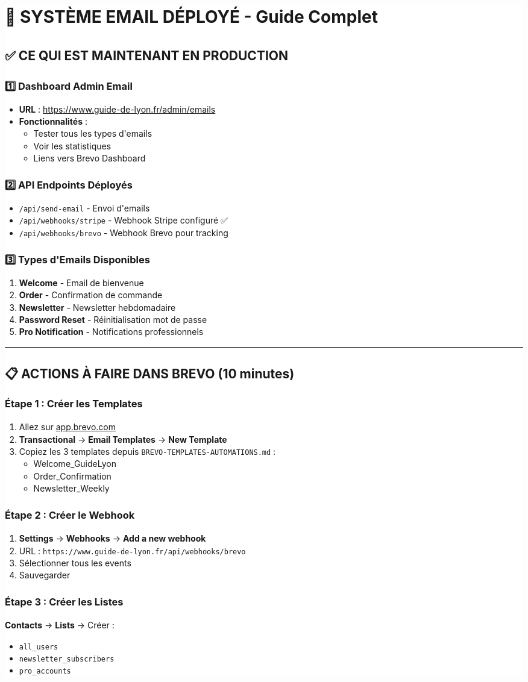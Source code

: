 # 🚀 SYSTÈME EMAIL DÉPLOYÉ - Guide Complet

## ✅ CE QUI EST MAINTENANT EN PRODUCTION

### 1️⃣ **Dashboard Admin Email**
- **URL** : https://www.guide-de-lyon.fr/admin/emails
- **Fonctionnalités** :
  - Tester tous les types d'emails
  - Voir les statistiques
  - Liens vers Brevo Dashboard

### 2️⃣ **API Endpoints Déployés**
- `/api/send-email` - Envoi d'emails
- `/api/webhooks/stripe` - Webhook Stripe configuré ✅
- `/api/webhooks/brevo` - Webhook Brevo pour tracking

### 3️⃣ **Types d'Emails Disponibles**
1. **Welcome** - Email de bienvenue
2. **Order** - Confirmation de commande
3. **Newsletter** - Newsletter hebdomadaire
4. **Password Reset** - Réinitialisation mot de passe
5. **Pro Notification** - Notifications professionnels

---

## 📋 ACTIONS À FAIRE DANS BREVO (10 minutes)

### Étape 1 : Créer les Templates

1. Allez sur [app.brevo.com](https://app.brevo.com)
2. **Transactional** → **Email Templates** → **New Template**
3. Copiez les 3 templates depuis `BREVO-TEMPLATES-AUTOMATIONS.md` :
   - Welcome_GuideLyon
   - Order_Confirmation
   - Newsletter_Weekly

### Étape 2 : Créer le Webhook

1. **Settings** → **Webhooks** → **Add a new webhook**
2. URL : `https://www.guide-de-lyon.fr/api/webhooks/brevo`
3. Sélectionner tous les events
4. Sauvegarder

### Étape 3 : Créer les Listes

**Contacts** → **Lists** → Créer :
- `all_users`
- `newsletter_subscribers`
- `pro_accounts`
